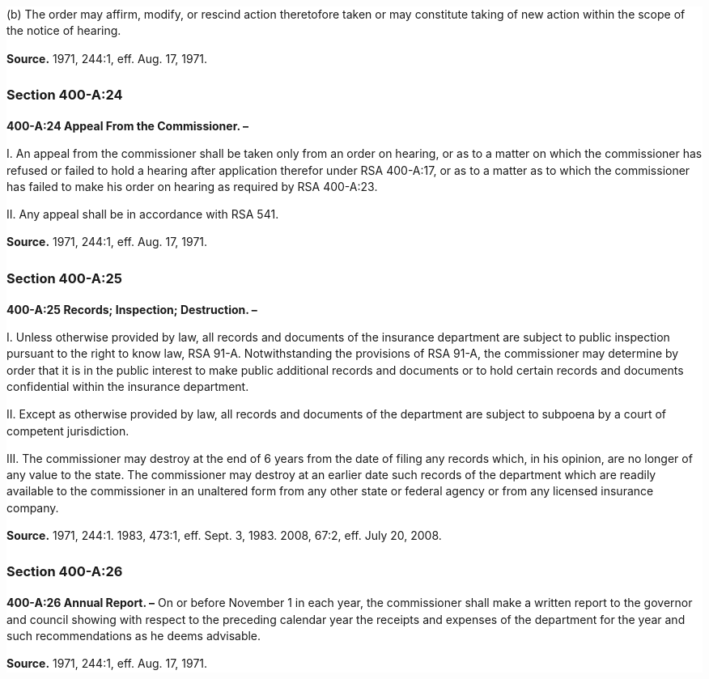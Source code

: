  (b) The order may affirm, modify, or rescind action theretofore
taken or may constitute taking of new action within the scope of the
notice of hearing.

**Source.** 1971, 244:1, eff. Aug. 17, 1971.

### Section 400-A:24

 **400-A:24 Appeal From the Commissioner. –**
                                             
 I. An appeal from the commissioner shall be taken only from an order
on hearing, or as to a matter on which the commissioner has refused or
failed to hold a hearing after application therefor under RSA 400-A:17,
or as to a matter as to which the commissioner has failed to make his
order on hearing as required by RSA 400-A:23.
                                             
 II. Any appeal shall be in accordance with RSA 541.

**Source.** 1971, 244:1, eff. Aug. 17, 1971.

### Section 400-A:25

 **400-A:25 Records; Inspection; Destruction. –**
                                             
 I. Unless otherwise provided by law, all records and documents of
the insurance department are subject to public inspection pursuant to
the right to know law, RSA 91-A. Notwithstanding the provisions of RSA
91-A, the commissioner may determine by order that it is in the public
interest to make public additional records and documents or to hold
certain records and documents confidential within the insurance
department.
                                             
 II. Except as otherwise provided by law, all records and documents
of the department are subject to subpoena by a court of competent
jurisdiction.
                                             
 III. The commissioner may destroy at the end of 6 years from the
date of filing any records which, in his opinion, are no longer of any
value to the state. The commissioner may destroy at an earlier date such
records of the department which are readily available to the
commissioner in an unaltered form from any other state or federal agency
or from any licensed insurance company.

**Source.** 1971, 244:1. 1983, 473:1, eff. Sept. 3, 1983. 2008, 67:2,
eff. July 20, 2008.

### Section 400-A:26

 **400-A:26 Annual Report. –** On or before November 1 in each year,
the commissioner shall make a written report to the governor and council
showing with respect to the preceding calendar year the receipts and
expenses of the department for the year and such recommendations as he
deems advisable.

**Source.** 1971, 244:1, eff. Aug. 17, 1971.
